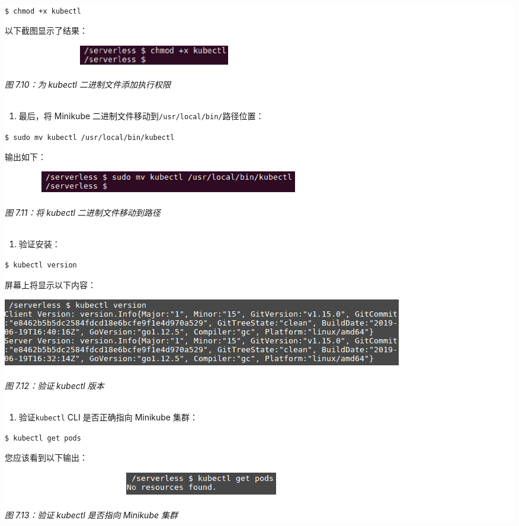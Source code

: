 ```
$ chmod +x kubectl
```

以下截图显示了结果：

![图 7.10：为 kubectl 二进制文件添加执行权限](img/C12607_07_10.jpg)

###### 图 7.10：为 kubectl 二进制文件添加执行权限

1.  最后，将 Minikube 二进制文件移动到`/usr/local/bin/`路径位置：

```
$ sudo mv kubectl /usr/local/bin/kubectl
```

输出如下：

![图 7.11：将 kubectl 二进制文件移动到路径](img/C12607_07_11.jpg)

###### 图 7.11：将 kubectl 二进制文件移动到路径

1.  验证安装：

```
$ kubectl version
```

屏幕上将显示以下内容：

![图 7.12：验证 kubectl 版本](img/C12607_07_12.jpg)

###### 图 7.12：验证 kubectl 版本

1.  验证`kubectl` CLI 是否正确指向 Minikube 集群：

```
$ kubectl get pods
```

您应该看到以下输出：

![图 7.13：验证 kubectl 是否指向 Minikube 集群](img/C12607_07_13.jpg)

###### 图 7.13：验证 kubectl 是否指向 Minikube 集群
